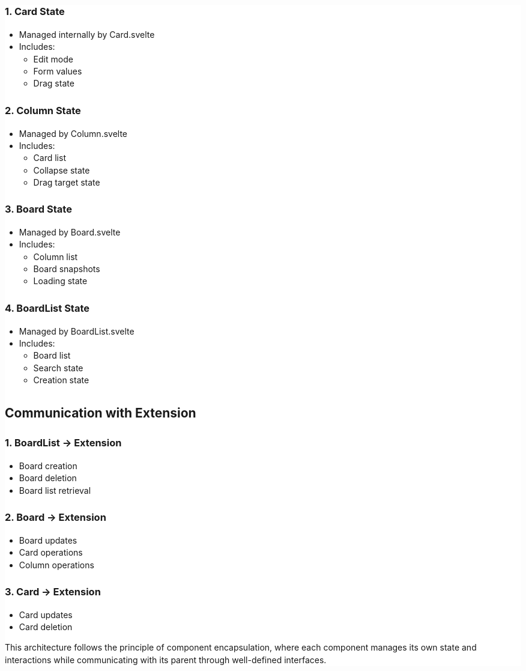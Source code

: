### 1. Card State

- Managed internally by Card.svelte
- Includes:
  - Edit mode
  - Form values
  - Drag state

### 2. Column State

- Managed by Column.svelte
- Includes:
  - Card list
  - Collapse state
  - Drag target state

### 3. Board State

- Managed by Board.svelte
- Includes:
  - Column list
  - Board snapshots
  - Loading state

### 4. BoardList State

- Managed by BoardList.svelte
- Includes:
  - Board list
  - Search state
  - Creation state

## Communication with Extension

### 1. BoardList → Extension

- Board creation
- Board deletion
- Board list retrieval

### 2. Board → Extension

- Board updates
- Card operations
- Column operations

### 3. Card → Extension

- Card updates
- Card deletion

This architecture follows the principle of component encapsulation, where each component manages its own state and interactions while communicating with its parent through well-defined interfaces.
